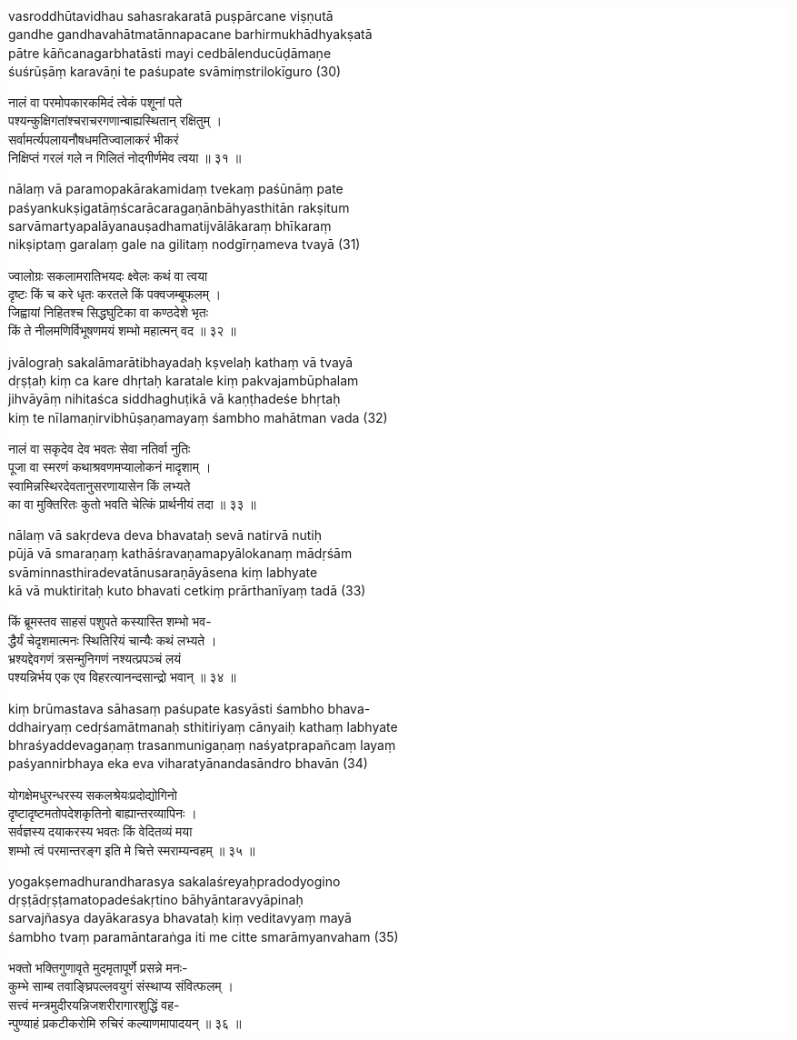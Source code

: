 vasroddhūtavidhau sahasrakaratā puṣpārcane viṣṇutā  
gandhe gandhavahātmatānnapacane barhirmukhādhyakṣatā  
pātre kāñcanagarbhatāsti mayi cedbālenducūḍāmaṇe  
śuśrūṣāṃ karavāṇi te paśupate svāmiṃstrilokīguro (30)

नालं वा परमोपकारकमिदं त्वेकं पशूनां पते  
पश्यन्कुक्षिगतांश्चराचरगणान्बाह्यस्थितान् रक्षितुम् ।  
सर्वामर्त्यपलायनौषधमतिज्वालाकरं भीकरं  
निक्षिप्तं गरलं गले न गिलितं नोद्गीर्णमेव त्वया ॥ ३१ ॥

nālaṃ vā paramopakārakamidaṃ tvekaṃ paśūnāṃ pate  
paśyankukṣigatāṃścarācaragaṇānbāhyasthitān rakṣitum  
sarvāmartyapalāyanauṣadhamatijvālākaraṃ bhīkaraṃ  
nikṣiptaṃ garalaṃ gale na gilitaṃ nodgīrṇameva tvayā (31)

ज्वालोग्रः सकलामरातिभयदः क्ष्वेलः कथं वा त्वया  
दृष्टः किं च करे धृतः करतले किं पक्वजम्बूफलम् ।  
जिह्वायां निहितश्च सिद्धघुटिका वा कण्ठदेशे भृतः  
किं ते नीलमणिर्विभूषणमयं शम्भो महात्मन् वद ॥ ३२ ॥

jvālograḥ sakalāmarātibhayadaḥ kṣvelaḥ kathaṃ vā tvayā  
dṛṣṭaḥ kiṃ ca kare dhṛtaḥ karatale kiṃ pakvajambūphalam  
jihvāyāṃ nihitaśca siddhaghuṭikā vā kaṇṭhadeśe bhṛtaḥ  
kiṃ te nīlamaṇirvibhūṣaṇamayaṃ śambho mahātman vada (32)

नालं वा सकृदेव देव भवतः सेवा नतिर्वा नुतिः  
पूजा वा स्मरणं कथाश्रवणमप्यालोकनं मादृशाम् ।  
स्वामिन्नस्थिरदेवतानुसरणायासेन किं लभ्यते  
का वा मुक्तिरितः कुतो भवति चेत्किं प्रार्थनीयं तदा ॥ ३३ ॥

nālaṃ vā sakṛdeva deva bhavataḥ sevā natirvā nutiḥ  
pūjā vā smaraṇaṃ kathāśravaṇamapyālokanaṃ mādṛśām  
svāminnasthiradevatānusaraṇāyāsena kiṃ labhyate  
kā vā muktiritaḥ kuto bhavati cetkiṃ prārthanīyaṃ tadā (33)

किं ब्रूमस्तव साहसं पशुपते कस्यास्ति शम्भो भव-  
द्धैर्यं चेदृशमात्मनः स्थितिरियं चान्यैः कथं लभ्यते ।  
भ्रश्यद्देवगणं त्रसन्मुनिगणं नश्यत्प्रपञ्चं लयं  
पश्यन्निर्भय एक एव विहरत्यानन्दसान्द्रो भवान् ॥ ३४ ॥

kiṃ brūmastava sāhasaṃ paśupate kasyāsti śambho bhava-  
ddhairyaṃ cedṛśamātmanaḥ sthitiriyaṃ cānyaiḥ kathaṃ labhyate  
bhraśyaddevagaṇaṃ trasanmunigaṇaṃ naśyatprapañcaṃ layaṃ  
paśyannirbhaya eka eva viharatyānandasāndro bhavān (34)

योगक्षेमधुरन्धरस्य सकलश्रेयःप्रदोद्योगिनो  
दृष्टादृष्टमतोपदेशकृतिनो बाह्यान्तरव्यापिनः ।  
सर्वज्ञस्य दयाकरस्य भवतः किं वेदितव्यं मया  
शम्भो त्वं परमान्तरङ्ग इति मे चित्ते स्मराम्यन्वहम् ॥ ३५ ॥

yogakṣemadhurandharasya sakalaśreyaḥpradodyogino  
dṛṣṭādṛṣṭamatopadeśakṛtino bāhyāntaravyāpinaḥ  
sarvajñasya dayākarasya bhavataḥ kiṃ veditavyaṃ mayā  
śambho tvaṃ paramāntaraṅga iti me citte smarāmyanvaham (35)

भक्तो भक्तिगुणावृते मुदमृतापूर्णे प्रसन्ने मनः-  
कुम्भे साम्ब तवाङ्घ्रिपल्लवयुगं संस्थाप्य संवित्फलम् ।  
सत्त्वं मन्त्रमुदीरयन्निजशरीरागारशुद्धिं वह-  
न्पुण्याहं प्रकटीकरोमि रुचिरं कल्याणमापादयन् ॥ ३६ ॥
